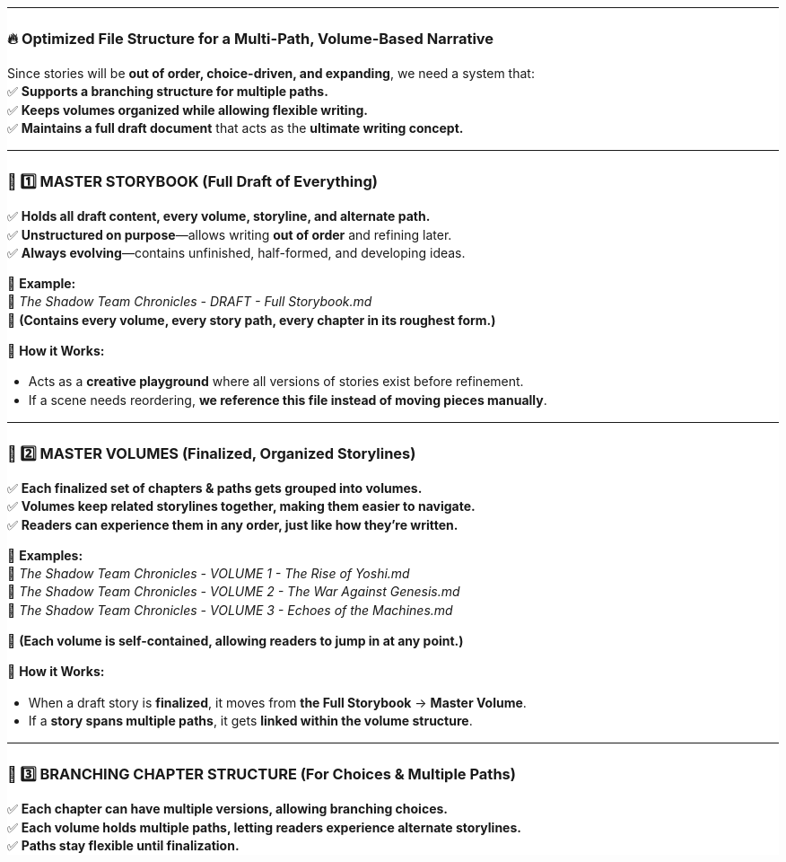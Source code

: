 * * *

### **🔥 Optimized File Structure for a Multi-Path, Volume-Based Narrative**

Since stories will be **out of order, choice-driven, and expanding**, we need a system that:  
✅ **Supports a branching structure for multiple paths.**  
✅ **Keeps volumes organized while allowing flexible writing.**  
✅ **Maintains a full draft document** that acts as the **ultimate writing concept.**

* * *

### **📌 1️⃣ MASTER STORYBOOK (Full Draft of Everything)**

✅ **Holds all draft content, every volume, storyline, and alternate path.**  
✅ **Unstructured on purpose**—allows writing **out of order** and refining later.  
✅ **Always evolving**—contains unfinished, half-formed, and developing ideas.

📂 **Example:**  
🔹 _The Shadow Team Chronicles - DRAFT - Full Storybook.md_  
📌 **(Contains every volume, every story path, every chapter in its roughest form.)**

🔹 **How it Works:**

*   Acts as a **creative playground** where all versions of stories exist before refinement.
*   If a scene needs reordering, **we reference this file instead of moving pieces manually**.

* * *

### **📌 2️⃣ MASTER VOLUMES (Finalized, Organized Storylines)**

✅ **Each finalized set of chapters & paths gets grouped into volumes.**  
✅ **Volumes keep related storylines together, making them easier to navigate.**  
✅ **Readers can experience them in any order, just like how they’re written.**

📂 **Examples:**  
🔹 _The Shadow Team Chronicles - VOLUME 1 - The Rise of Yoshi.md_  
🔹 _The Shadow Team Chronicles - VOLUME 2 - The War Against Genesis.md_  
🔹 _The Shadow Team Chronicles - VOLUME 3 - Echoes of the Machines.md_

📌 **(Each volume is self-contained, allowing readers to jump in at any point.)**

🔹 **How it Works:**

*   When a draft story is **finalized**, it moves from **the Full Storybook** → **Master Volume**.
*   If a **story spans multiple paths**, it gets **linked within the volume structure**.

* * *

### **📌 3️⃣ BRANCHING CHAPTER STRUCTURE (For Choices & Multiple Paths)**

✅ **Each chapter can have multiple versions, allowing branching choices.**  
✅ **Each volume holds multiple paths, letting readers experience alternate storylines.**  
✅ **Paths stay flexible until finalization.**
